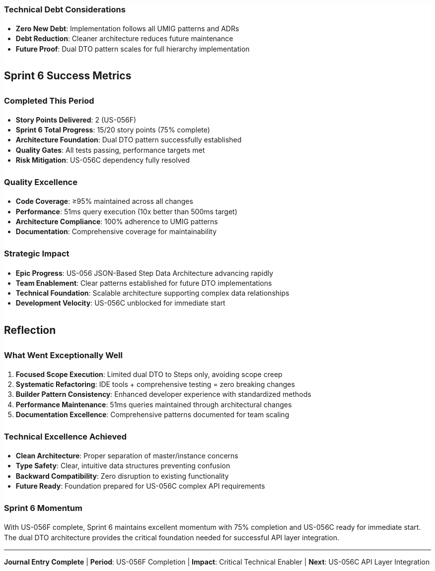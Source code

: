### Technical Debt Considerations

- **Zero New Debt**: Implementation follows all UMIG patterns and ADRs
- **Debt Reduction**: Cleaner architecture reduces future maintenance
- **Future Proof**: Dual DTO pattern scales for full hierarchy implementation

## Sprint 6 Success Metrics

### Completed This Period

- **Story Points Delivered**: 2 (US-056F)
- **Sprint 6 Total Progress**: 15/20 story points (75% complete)
- **Architecture Foundation**: Dual DTO pattern successfully established
- **Quality Gates**: All tests passing, performance targets met
- **Risk Mitigation**: US-056C dependency fully resolved

### Quality Excellence

- **Code Coverage**: ≥95% maintained across all changes
- **Performance**: 51ms query execution (10x better than 500ms target)
- **Architecture Compliance**: 100% adherence to UMIG patterns
- **Documentation**: Comprehensive coverage for maintainability

### Strategic Impact

- **Epic Progress**: US-056 JSON-Based Step Data Architecture advancing rapidly
- **Team Enablement**: Clear patterns established for future DTO implementations
- **Technical Foundation**: Scalable architecture supporting complex data relationships
- **Development Velocity**: US-056C unblocked for immediate start

## Reflection

### What Went Exceptionally Well

1. **Focused Scope Execution**: Limited dual DTO to Steps only, avoiding scope creep
2. **Systematic Refactoring**: IDE tools + comprehensive testing = zero breaking changes
3. **Builder Pattern Consistency**: Enhanced developer experience with standardized methods
4. **Performance Maintenance**: 51ms queries maintained through architectural changes
5. **Documentation Excellence**: Comprehensive patterns documented for team scaling

### Technical Excellence Achieved

- **Clean Architecture**: Proper separation of master/instance concerns
- **Type Safety**: Clear, intuitive data structures preventing confusion
- **Backward Compatibility**: Zero disruption to existing functionality
- **Future Ready**: Foundation prepared for US-056C complex API requirements

### Sprint 6 Momentum

With US-056F complete, Sprint 6 maintains excellent momentum with 75% completion and US-056C ready for immediate start. The dual DTO architecture provides the critical foundation needed for successful API layer integration.

---

**Journal Entry Complete** | **Period**: US-056F Completion | **Impact**: Critical Technical Enabler | **Next**: US-056C API Layer Integration
